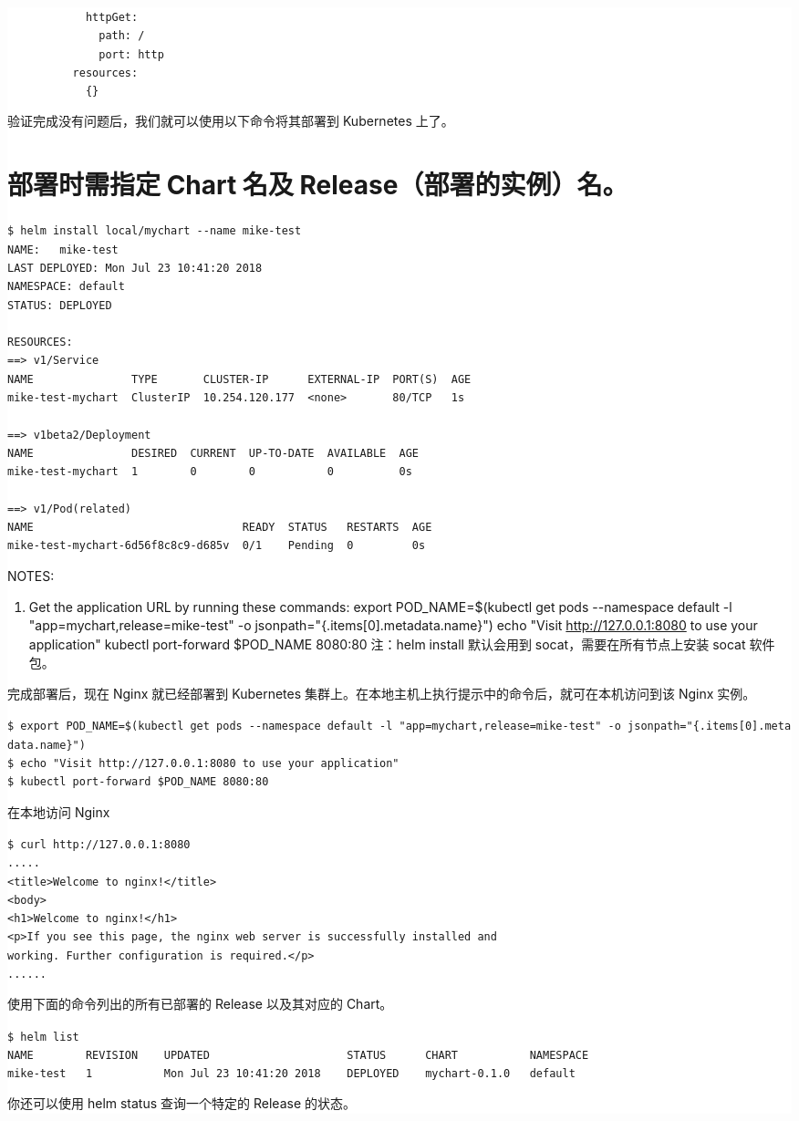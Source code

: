 ```
            httpGet:
              path: /
              port: http
          resources:
            {}
```
验证完成没有问题后，我们就可以使用以下命令将其部署到 Kubernetes 上了。

# 部署时需指定 Chart 名及 Release（部署的实例）名。
```
$ helm install local/mychart --name mike-test
NAME:   mike-test
LAST DEPLOYED: Mon Jul 23 10:41:20 2018
NAMESPACE: default
STATUS: DEPLOYED

RESOURCES:
==> v1/Service
NAME               TYPE       CLUSTER-IP      EXTERNAL-IP  PORT(S)  AGE
mike-test-mychart  ClusterIP  10.254.120.177  <none>       80/TCP   1s

==> v1beta2/Deployment
NAME               DESIRED  CURRENT  UP-TO-DATE  AVAILABLE  AGE
mike-test-mychart  1        0        0           0          0s

==> v1/Pod(related)
NAME                                READY  STATUS   RESTARTS  AGE
mike-test-mychart-6d56f8c8c9-d685v  0/1    Pending  0         0s
```

NOTES:
1. Get the application URL by running these commands:
  export POD_NAME=$(kubectl get pods --namespace default -l "app=mychart,release=mike-test" -o jsonpath="{.items[0].metadata.name}")
  echo "Visit http://127.0.0.1:8080 to use your application"
  kubectl port-forward $POD_NAME 8080:80
注：helm install 默认会用到 socat，需要在所有节点上安装 socat 软件包。

完成部署后，现在 Nginx 就已经部署到 Kubernetes 集群上。在本地主机上执行提示中的命令后，就可在本机访问到该 Nginx 实例。
```
$ export POD_NAME=$(kubectl get pods --namespace default -l "app=mychart,release=mike-test" -o jsonpath="{.items[0].metadata.name}")
$ echo "Visit http://127.0.0.1:8080 to use your application"
$ kubectl port-forward $POD_NAME 8080:80
```
在本地访问 Nginx
```
$ curl http://127.0.0.1:8080
.....
<title>Welcome to nginx!</title>
<body>
<h1>Welcome to nginx!</h1>
<p>If you see this page, the nginx web server is successfully installed and
working. Further configuration is required.</p>
......
```
使用下面的命令列出的所有已部署的 Release 以及其对应的 Chart。
```
$ helm list
NAME        REVISION    UPDATED                     STATUS      CHART           NAMESPACE
mike-test   1           Mon Jul 23 10:41:20 2018    DEPLOYED    mychart-0.1.0   default
```
你还可以使用 helm status 查询一个特定的 Release 的状态。
```
```